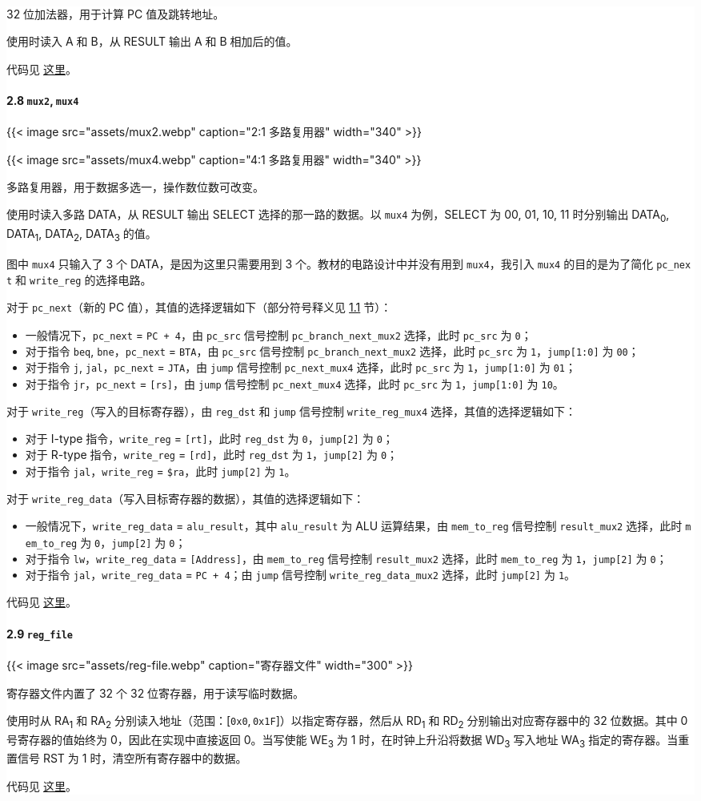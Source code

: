 32 位加法器，用于计算 PC 值及跳转地址。

使用时读入 $\textrm{A}$ 和 $\textrm{B}$，从 $\textrm{RESULT}$ 输出 $\textrm{A}$ 和 $\textrm{B}$ 相加后的值。

代码见 [这里](https://github.com/hakula139/MIPS-CPU/blob/master/Single-Cycle/src/utils.sv)。

#### 2.8 `mux2`, `mux4`

{{< image src="assets/mux2.webp" caption="2:1 多路复用器" width="340" >}}

{{< image src="assets/mux4.webp" caption="4:1 多路复用器" width="340" >}}

多路复用器，用于数据多选一，操作数位数可改变。

使用时读入多路 $\textrm{DATA}$，从 $\textrm{RESULT}$ 输出 $\textrm{SELECT}$ 选择的那一路的数据。以 `mux4` 为例，$\textrm{SELECT}$ 为 $00$, $01$, $10$, $11$ 时分别输出 $\textrm{DATA}_0$, $\textrm{DATA}_1$, $\textrm{DATA}_2$, $\textrm{DATA}_3$ 的值。

图中 `mux4` 只输入了 3 个 $\textrm{DATA}$，是因为这里只需要用到 3 个。教材的电路设计中并没有用到 `mux4`，我引入 `mux4` 的目的是为了简化 `pc_next` 和 `write_reg` 的选择电路。

对于 `pc_next`（新的 PC 值），其值的选择逻辑如下（部分符号释义见 [1.1](#11-实现指令集) 节）：

- 一般情况下，`pc_next` = `PC + 4`，由 `pc_src` 信号控制 `pc_branch_next_mux2` 选择，此时 `pc_src` 为 `0`；
- 对于指令 `beq`, `bne`，`pc_next` = `BTA`，由 `pc_src` 信号控制 `pc_branch_next_mux2` 选择，此时 `pc_src` 为 `1`，`jump[1:0]` 为 `00`；
- 对于指令 `j`, `jal`，`pc_next` = `JTA`，由 `jump` 信号控制 `pc_next_mux4` 选择，此时 `pc_src` 为 `1`，`jump[1:0]` 为 `01`；
- 对于指令 `jr`，`pc_next` = `[rs]`，由 `jump` 信号控制 `pc_next_mux4` 选择，此时 `pc_src` 为 `1`，`jump[1:0]` 为 `10`。

对于 `write_reg`（写入的目标寄存器），由 `reg_dst` 和 `jump` 信号控制 `write_reg_mux4` 选择，其值的选择逻辑如下：

- 对于 I-type 指令，`write_reg` = `[rt]`，此时 `reg_dst` 为 `0`，`jump[2]` 为 `0`；
- 对于 R-type 指令，`write_reg` = `[rd]`，此时 `reg_dst` 为 `1`，`jump[2]` 为 `0`；
- 对于指令 `jal`，`write_reg` = `$ra`，此时 `jump[2]` 为 `1`。

对于 `write_reg_data`（写入目标寄存器的数据），其值的选择逻辑如下：

- 一般情况下，`write_reg_data` = `alu_result`，其中 `alu_result` 为 ALU 运算结果，由 `mem_to_reg` 信号控制 `result_mux2` 选择，此时 `mem_to_reg` 为 `0`，`jump[2]` 为 `0`；
- 对于指令 `lw`，`write_reg_data` = `[Address]`，由 `mem_to_reg` 信号控制 `result_mux2` 选择，此时 `mem_to_reg` 为 `1`，`jump[2]` 为 `0`；
- 对于指令 `jal`，`write_reg_data` = `PC + 4`；由 `jump` 信号控制 `write_reg_data_mux2` 选择，此时 `jump[2]` 为 `1`。

代码见 [这里](https://github.com/hakula139/MIPS-CPU/blob/master/Single-Cycle/src/utils.sv)。

#### 2.9 `reg_file`

{{< image src="assets/reg-file.webp" caption="寄存器文件" width="300" >}}

寄存器文件内置了 32 个 32 位寄存器，用于读写临时数据。

使用时从 $\textrm{RA}_1$ 和 $\textrm{RA}_2$ 分别读入地址（范围：$[\mathtt{0x0},\mathtt{0x1F}]$）以指定寄存器，然后从 $\textrm{RD}_1$ 和 $\textrm{RD}_2$ 分别输出对应寄存器中的 32 位数据。其中 0 号寄存器的值始终为 $0$，因此在实现中直接返回 $0$。当写使能 $\textrm{WE}_3$ 为 $1$ 时，在时钟上升沿将数据 $\textrm{WD}_3$ 写入地址 $\textrm{WA}_3$ 指定的寄存器。当重置信号 $\textrm{RST}$ 为 $1$ 时，清空所有寄存器中的数据。

代码见 [这里](https://github.com/hakula139/MIPS-CPU/blob/master/Single-Cycle/src/reg_file.sv)。


[^about-nop]: `nop` 实际上只是 `sll` 的特例，这里就省略了。